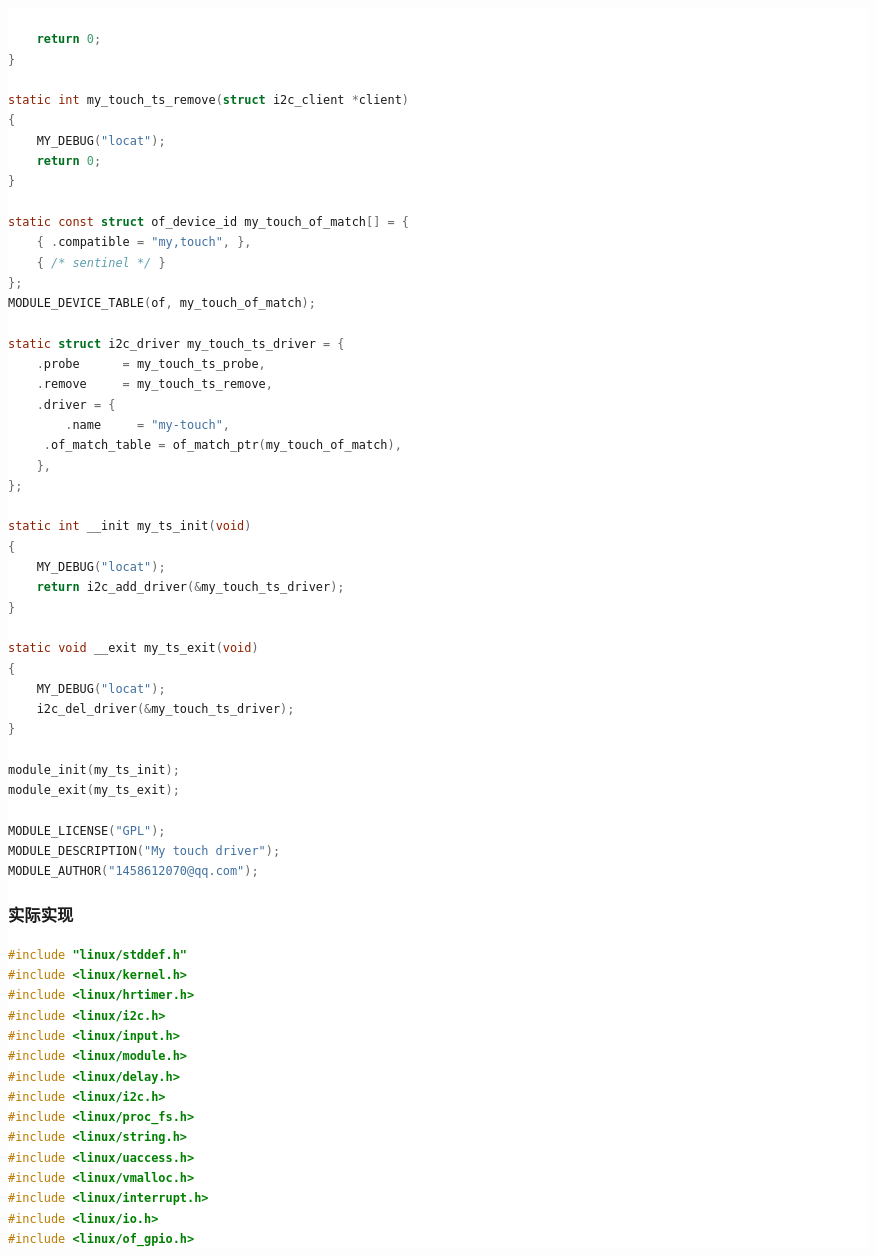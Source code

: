```c

    return 0;
}

static int my_touch_ts_remove(struct i2c_client *client)
{
    MY_DEBUG("locat");
    return 0;
}

static const struct of_device_id my_touch_of_match[] = {
    { .compatible = "my,touch", },
    { /* sentinel */ }
};
MODULE_DEVICE_TABLE(of, my_touch_of_match);

static struct i2c_driver my_touch_ts_driver = {
    .probe      = my_touch_ts_probe,
    .remove     = my_touch_ts_remove,
    .driver = {
        .name     = "my-touch",
     .of_match_table = of_match_ptr(my_touch_of_match),
    },
};

static int __init my_ts_init(void)
{
    MY_DEBUG("locat");
    return i2c_add_driver(&my_touch_ts_driver);
}

static void __exit my_ts_exit(void)
{
    MY_DEBUG("locat");
    i2c_del_driver(&my_touch_ts_driver);
}

module_init(my_ts_init);
module_exit(my_ts_exit);

MODULE_LICENSE("GPL");
MODULE_DESCRIPTION("My touch driver");
MODULE_AUTHOR("1458612070@qq.com");
```

### 实际实现

```c
#include "linux/stddef.h"
#include <linux/kernel.h>
#include <linux/hrtimer.h>
#include <linux/i2c.h>
#include <linux/input.h>
#include <linux/module.h>
#include <linux/delay.h>
#include <linux/i2c.h>
#include <linux/proc_fs.h>
#include <linux/string.h>
#include <linux/uaccess.h>
#include <linux/vmalloc.h>
#include <linux/interrupt.h>
#include <linux/io.h>
#include <linux/of_gpio.h>
```
